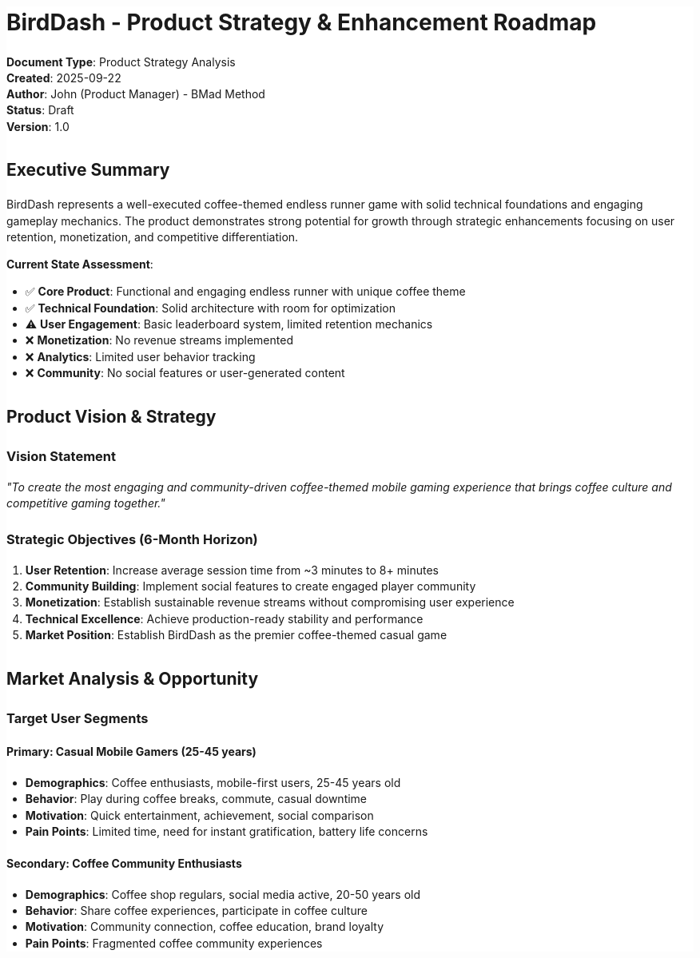 # BirdDash - Product Strategy & Enhancement Roadmap

**Document Type**: Product Strategy Analysis  
**Created**: 2025-09-22  
**Author**: John (Product Manager) - BMad Method  
**Status**: Draft  
**Version**: 1.0  

## Executive Summary

BirdDash represents a well-executed coffee-themed endless runner game with solid technical foundations and engaging gameplay mechanics. The product demonstrates strong potential for growth through strategic enhancements focusing on user retention, monetization, and competitive differentiation.

**Current State Assessment**:
- ✅ **Core Product**: Functional and engaging endless runner with unique coffee theme
- ✅ **Technical Foundation**: Solid architecture with room for optimization
- ⚠️ **User Engagement**: Basic leaderboard system, limited retention mechanics
- ❌ **Monetization**: No revenue streams implemented
- ❌ **Analytics**: Limited user behavior tracking
- ❌ **Community**: No social features or user-generated content

## Product Vision & Strategy

### Vision Statement
*"To create the most engaging and community-driven coffee-themed mobile gaming experience that brings coffee culture and competitive gaming together."*

### Strategic Objectives (6-Month Horizon)
1. **User Retention**: Increase average session time from ~3 minutes to 8+ minutes
2. **Community Building**: Implement social features to create engaged player community
3. **Monetization**: Establish sustainable revenue streams without compromising user experience
4. **Technical Excellence**: Achieve production-ready stability and performance
5. **Market Position**: Establish BirdDash as the premier coffee-themed casual game

## Market Analysis & Opportunity

### Target User Segments

#### Primary: Casual Mobile Gamers (25-45 years)
- **Demographics**: Coffee enthusiasts, mobile-first users, 25-45 years old
- **Behavior**: Play during coffee breaks, commute, casual downtime
- **Motivation**: Quick entertainment, achievement, social comparison
- **Pain Points**: Limited time, need for instant gratification, battery life concerns

#### Secondary: Coffee Community Enthusiasts
- **Demographics**: Coffee shop regulars, social media active, 20-50 years old
- **Behavior**: Share coffee experiences, participate in coffee culture
- **Motivation**: Community connection, coffee education, brand loyalty
- **Pain Points**: Fragmented coffee community experiences
